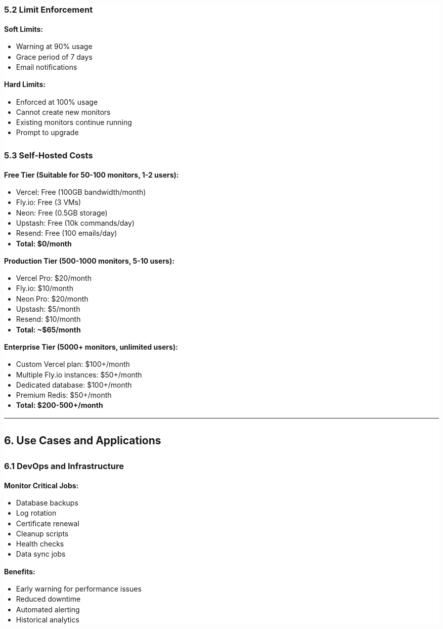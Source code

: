 ### 5.2 Limit Enforcement

**Soft Limits:**
- Warning at 90% usage
- Grace period of 7 days
- Email notifications

**Hard Limits:**
- Enforced at 100% usage
- Cannot create new monitors
- Existing monitors continue running
- Prompt to upgrade

### 5.3 Self-Hosted Costs

**Free Tier (Suitable for 50-100 monitors, 1-2 users):**
- Vercel: Free (100GB bandwidth/month)
- Fly.io: Free (3 VMs)
- Neon: Free (0.5GB storage)
- Upstash: Free (10k commands/day)
- Resend: Free (100 emails/day)
- **Total: $0/month**

**Production Tier (500-1000 monitors, 5-10 users):**
- Vercel Pro: $20/month
- Fly.io: $10/month
- Neon Pro: $20/month
- Upstash: $5/month
- Resend: $10/month
- **Total: ~$65/month**

**Enterprise Tier (5000+ monitors, unlimited users):**
- Custom Vercel plan: $100+/month
- Multiple Fly.io instances: $50+/month
- Dedicated database: $100+/month
- Premium Redis: $50+/month
- **Total: $200-500+/month**

---

## 6. Use Cases and Applications

### 6.1 DevOps and Infrastructure

**Monitor Critical Jobs:**
- Database backups
- Log rotation
- Certificate renewal
- Cleanup scripts
- Health checks
- Data sync jobs

**Benefits:**
- Early warning for performance issues
- Reduced downtime
- Automated alerting
- Historical analytics
